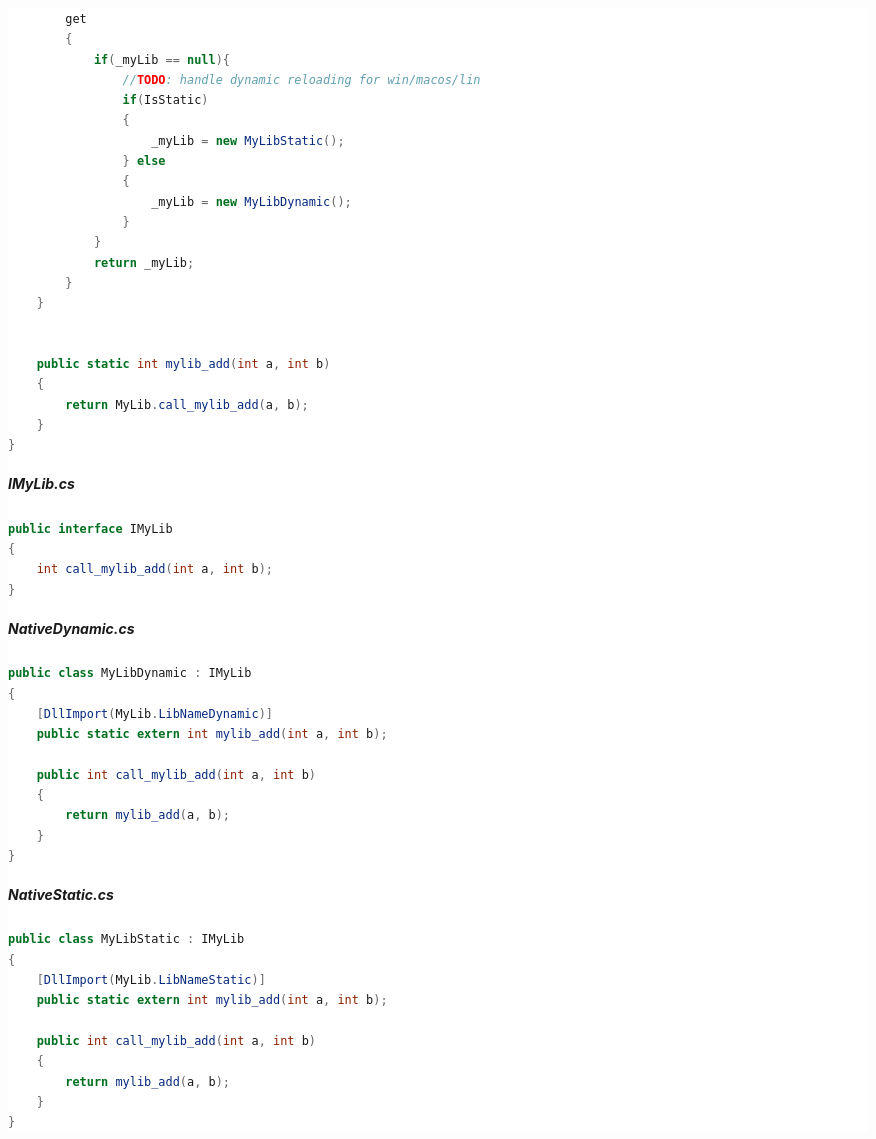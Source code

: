 ~~~ C#
		get 
		{
			if(_myLib == null){
				//TODO: handle dynamic reloading for win/macos/lin
				if(IsStatic)
				{
					_myLib = new MyLibStatic();
				} else 
				{
					_myLib = new MyLibDynamic();
				}
			}
			return _myLib;
		}
	}


	public static int mylib_add(int a, int b)
	{
		return MyLib.call_mylib_add(a, b);
	}
}
~~~

##### IMyLib.cs

~~~ C#
public interface IMyLib
{
	int call_mylib_add(int a, int b);
}
~~~

##### NativeDynamic.cs

~~~ C#
public class MyLibDynamic : IMyLib
{
	[DllImport(MyLib.LibNameDynamic)]
	public static extern int mylib_add(int a, int b);

	public int call_mylib_add(int a, int b)
	{
		return mylib_add(a, b);
	}
}
~~~

##### NativeStatic.cs
~~~ C#
public class MyLibStatic : IMyLib
{
	[DllImport(MyLib.LibNameStatic)]
	public static extern int mylib_add(int a, int b);

	public int call_mylib_add(int a, int b)
	{
		return mylib_add(a, b);
	}
}
~~~
